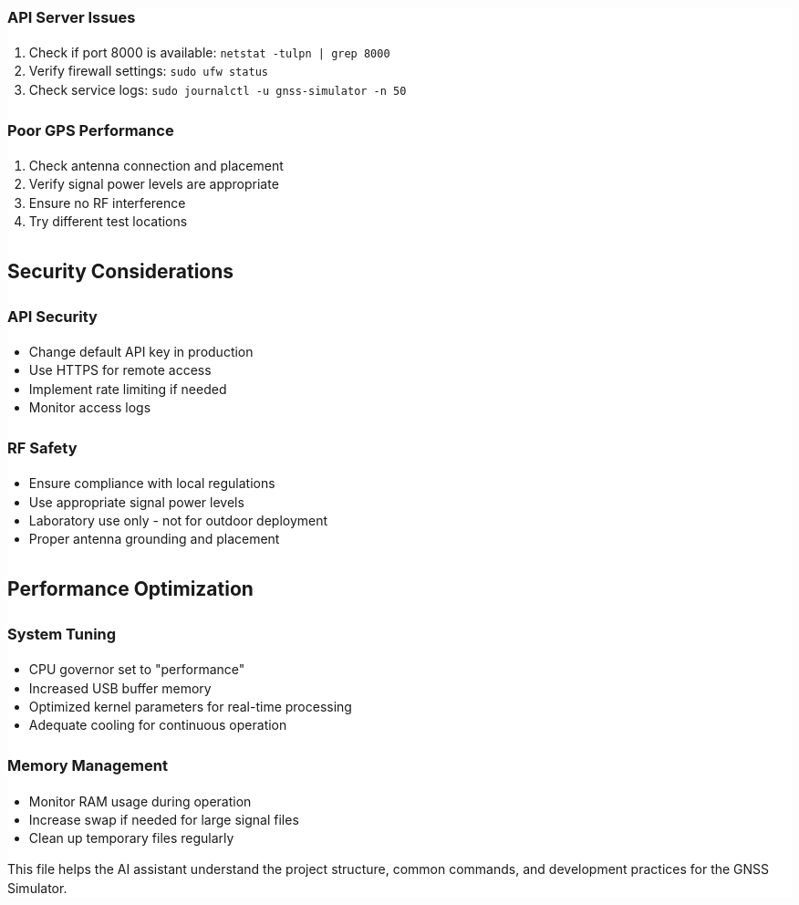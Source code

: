 ### API Server Issues
1. Check if port 8000 is available: `netstat -tulpn | grep 8000`
2. Verify firewall settings: `sudo ufw status`
3. Check service logs: `sudo journalctl -u gnss-simulator -n 50`

### Poor GPS Performance
1. Check antenna connection and placement
2. Verify signal power levels are appropriate
3. Ensure no RF interference
4. Try different test locations

## Security Considerations

### API Security
- Change default API key in production
- Use HTTPS for remote access
- Implement rate limiting if needed
- Monitor access logs

### RF Safety
- Ensure compliance with local regulations
- Use appropriate signal power levels
- Laboratory use only - not for outdoor deployment
- Proper antenna grounding and placement

## Performance Optimization

### System Tuning
- CPU governor set to "performance"
- Increased USB buffer memory
- Optimized kernel parameters for real-time processing
- Adequate cooling for continuous operation

### Memory Management
- Monitor RAM usage during operation
- Increase swap if needed for large signal files
- Clean up temporary files regularly

This file helps the AI assistant understand the project structure, common commands, and development practices for the GNSS Simulator.
